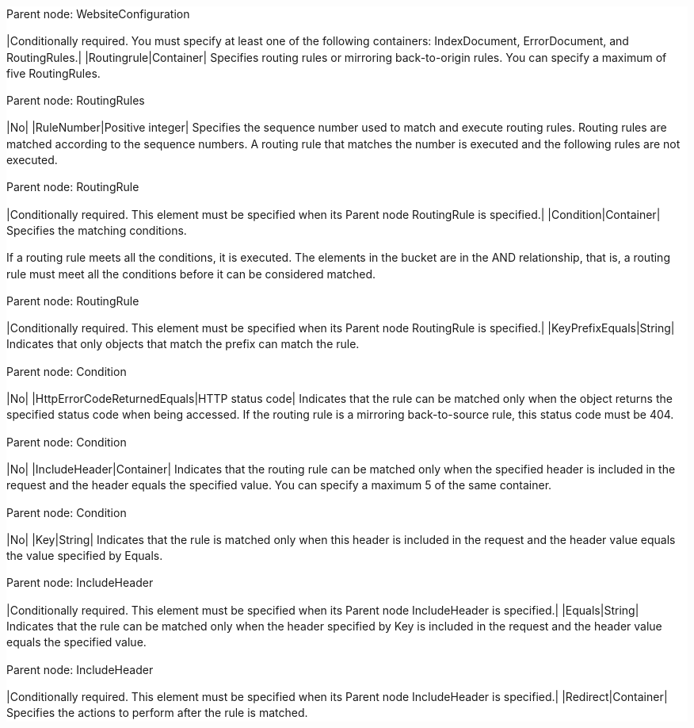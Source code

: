  Parent node: WebsiteConfiguration

 |Conditionally required. You must specify at least one of the following containers: IndexDocument, ErrorDocument, and RoutingRules.|
|Routingrule|Container| Specifies routing rules or mirroring back-to-origin rules. You can specify a maximum of five RoutingRules.

 Parent node: RoutingRules

 |No|
|RuleNumber|Positive integer| Specifies the sequence number used to match and execute routing rules. Routing rules are matched according to the sequence numbers. A routing rule that matches the number is executed and the following rules are not executed.

 Parent node: RoutingRule

 |Conditionally required. This element must be specified when its Parent node RoutingRule is specified.|
|Condition|Container| Specifies the matching conditions.

 If a routing rule meets all the conditions, it is executed. The elements in the bucket are in the AND relationship, that is, a routing rule must meet all the conditions before it can be considered matched.

 Parent node: RoutingRule

 |Conditionally required. This element must be specified when its Parent node RoutingRule is specified.|
|KeyPrefixEquals|String| Indicates that only objects that match the prefix can match the rule.

 Parent node: Condition

 |No|
|HttpErrorCodeReturnedEquals|HTTP status code| Indicates that the rule can be matched only when the object returns the specified status code when being accessed. If the routing rule is a mirroring back-to-source rule, this status code must be 404.

 Parent node: Condition

 |No|
|IncludeHeader|Container| Indicates that the routing rule can be matched only when the specified header is included in the request and the header equals the specified value. You can specify a maximum 5 of the same container.

 Parent node: Condition

 |No|
|Key|String| Indicates that the rule is matched only when this header is included in the request and the header value equals the value specified by Equals.

 Parent node: IncludeHeader

 |Conditionally required. This element must be specified when its Parent node IncludeHeader is specified.|
|Equals|String| Indicates that the rule can be matched only when the header specified by Key is included in the request and the header value equals the specified value.

 Parent node: IncludeHeader

 |Conditionally required. This element must be specified when its Parent node IncludeHeader is specified.|
|Redirect|Container| Specifies the actions to perform after the rule is matched.
